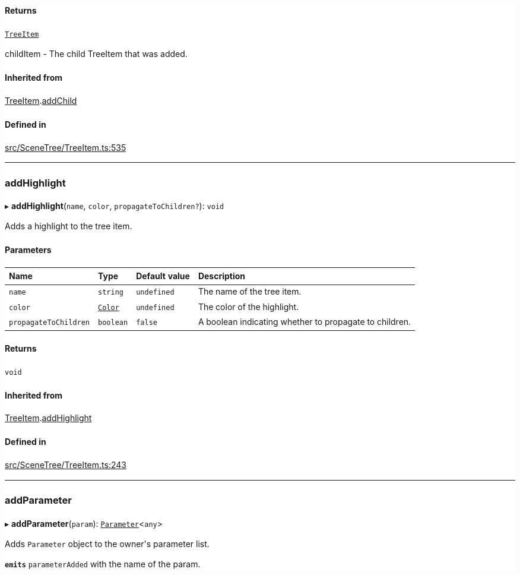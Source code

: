 #### Returns

[`TreeItem`](SceneTree_TreeItem.TreeItem)

childItem - The child TreeItem that was added.

#### Inherited from

[TreeItem](SceneTree_TreeItem.TreeItem).[addChild](SceneTree_TreeItem.TreeItem#addchild)

#### Defined in

[src/SceneTree/TreeItem.ts:535](https://github.com/ZeaInc/zea-engine/blob/976b47e27/src/SceneTree/TreeItem.ts#L535)

___

### addHighlight

▸ **addHighlight**(`name`, `color`, `propagateToChildren?`): `void`

Adds a highlight to the tree item.

#### Parameters

| Name | Type | Default value | Description |
| :------ | :------ | :------ | :------ |
| `name` | `string` | `undefined` | The name of the tree item. |
| `color` | [`Color`](../Math/Math_Color.Color) | `undefined` | The color of the highlight. |
| `propagateToChildren` | `boolean` | `false` | A boolean indicating whether to propagate to children. |

#### Returns

`void`

#### Inherited from

[TreeItem](SceneTree_TreeItem.TreeItem).[addHighlight](SceneTree_TreeItem.TreeItem#addhighlight)

#### Defined in

[src/SceneTree/TreeItem.ts:243](https://github.com/ZeaInc/zea-engine/blob/976b47e27/src/SceneTree/TreeItem.ts#L243)

___

### addParameter

▸ **addParameter**(`param`): [`Parameter`](Parameters/SceneTree_Parameters_Parameter.Parameter)<`any`\>

Adds `Parameter` object to the owner's parameter list.

**`emits`** `parameterAdded` with the name of the param.
